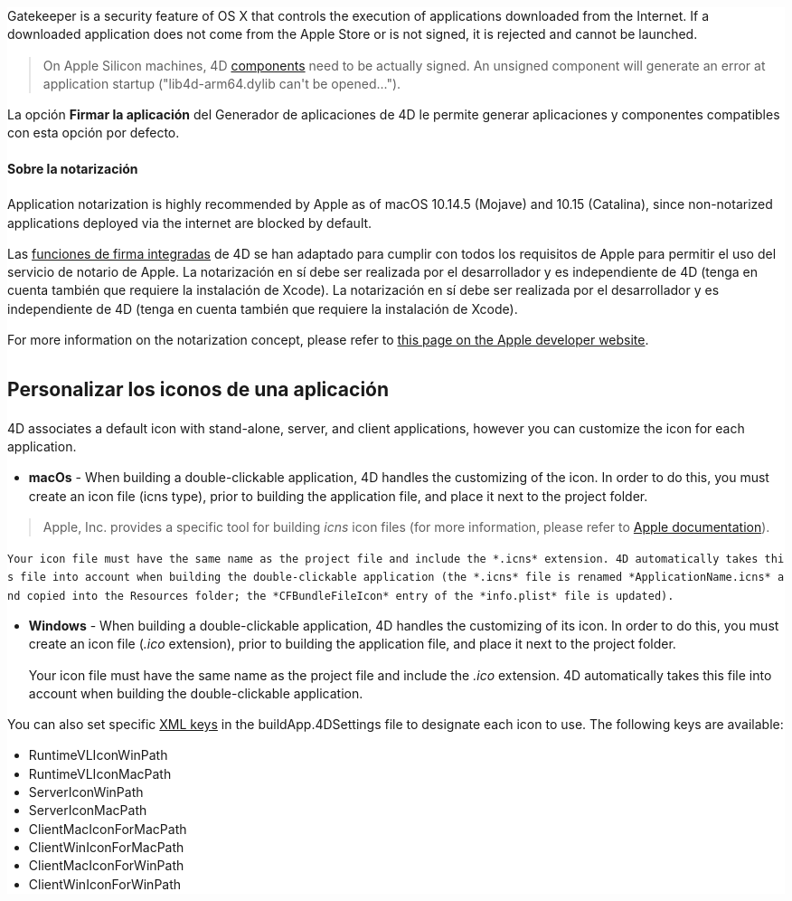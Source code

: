 Gatekeeper is a security feature of OS X that controls the execution of applications downloaded from the Internet. If a downloaded application does not come from the Apple Store or is not signed, it is rejected and cannot be launched.

> On Apple Silicon machines, 4D [components](#components) need to be actually signed. An unsigned component will generate an error at application startup ("lib4d-arm64.dylib can't be opened...").

La opción **Firmar la aplicación** del Generador de aplicaciones de 4D le permite generar aplicaciones y componentes compatibles con esta opción por defecto.


#### Sobre la notarización

Application notarization is highly recommended by Apple as of macOS 10.14.5 (Mojave) and 10.15 (Catalina), since non-notarized applications deployed via the internet are blocked by default.

Las [funciones de firma integradas](#os-x-signing-certificate) de 4D se han adaptado para cumplir con todos los requisitos de Apple para permitir el uso del servicio de notario de Apple. La notarización en sí debe ser realizada por el desarrollador y es independiente de 4D (tenga en cuenta también que requiere la instalación de Xcode). La notarización en sí debe ser realizada por el desarrollador y es independiente de 4D (tenga en cuenta también que requiere la instalación de Xcode).

For more information on the notarization concept, please refer to [this page on the Apple developer website](https://developer.apple.com/documentation/xcode/notarizing_your_app_before_distribution/customizing_the_notarization_workflow).

## Personalizar los iconos de una aplicación

4D associates a default icon with stand-alone, server, and client applications, however you can customize the icon for each application.

*   **macOs** - When building a double-clickable application, 4D handles the customizing of the icon. In order to do this, you must create an icon file (icns type), prior to building the application file, and place it next to the project folder.
> Apple, Inc. provides a specific tool for building *icns* icon files (for more information, please refer to [Apple documentation](https://developer.apple.com/library/archive/documentation/GraphicsAnimation/Conceptual/HighResolutionOSX/Optimizing/Optimizing.html#//apple_ref/doc/uid/TP40012302-CH7-SW2)).

    Your icon file must have the same name as the project file and include the *.icns* extension. 4D automatically takes this file into account when building the double-clickable application (the *.icns* file is renamed *ApplicationName.icns* and copied into the Resources folder; the *CFBundleFileIcon* entry of the *info.plist* file is updated).

*   **Windows** - When building a double-clickable application, 4D handles the customizing of its icon. In order to do this, you must create an icon file (*.ico* extension), prior to building the application file, and place it next to the project folder.

    Your icon file must have the same name as the project file and include the *.ico* extension. 4D automatically takes this file into account when building the double-clickable application.

You can also set specific [XML keys](https://doc.4d.com/4Dv17R6/4D/17-R6/4D-XML-Keys-BuildApplication.100-4465602.en.html) in the buildApp.4DSettings file to designate each icon to use. The following keys are available:

- RuntimeVLIconWinPath
- RuntimeVLIconMacPath
- ServerIconWinPath
- ServerIconMacPath
- ClientMacIconForMacPath
- ClientWinIconForMacPath
- ClientMacIconForWinPath
- ClientWinIconForWinPath
